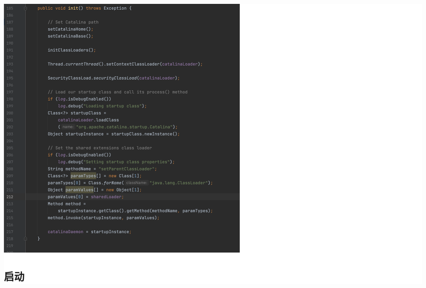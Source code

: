 <img src="/开源框架/tomcat/.assert/源码走读/image-20230507172735395.png" alt="image-20230507172735395" style="zoom:50%;" />



## 启动
